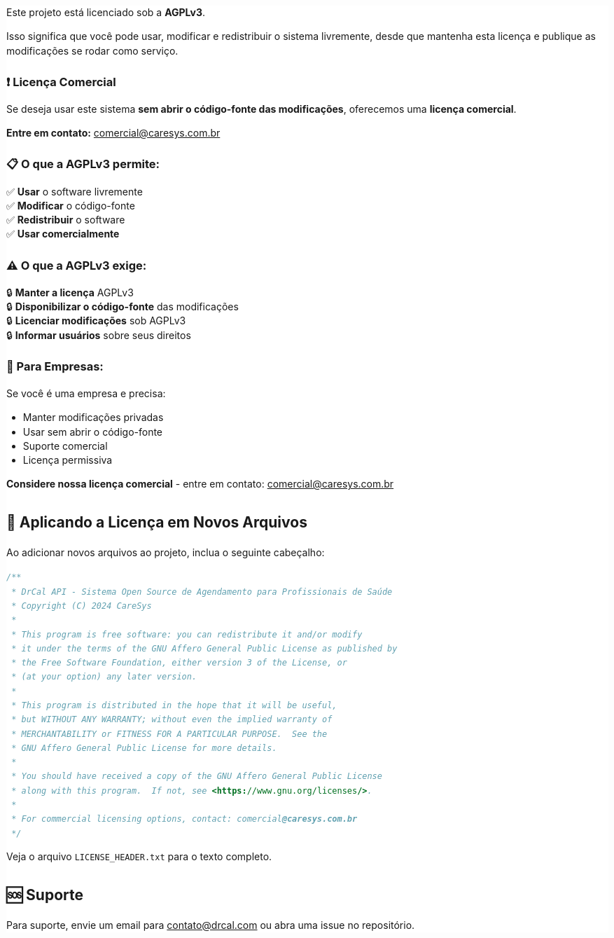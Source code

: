 Este projeto está licenciado sob a **AGPLv3**.

Isso significa que você pode usar, modificar e redistribuir o sistema livremente, desde que mantenha esta licença e publique as modificações se rodar como serviço.

### ❗ Licença Comercial

Se deseja usar este sistema **sem abrir o código-fonte das modificações**, oferecemos uma **licença comercial**.

**Entre em contato:** comercial@caresys.com.br

### 📋 O que a AGPLv3 permite:

✅ **Usar** o software livremente  
✅ **Modificar** o código-fonte  
✅ **Redistribuir** o software  
✅ **Usar comercialmente**  

### ⚠️ O que a AGPLv3 exige:

🔒 **Manter a licença** AGPLv3  
🔒 **Disponibilizar o código-fonte** das modificações  
🔒 **Licenciar modificações** sob AGPLv3  
🔒 **Informar usuários** sobre seus direitos  

### 🏢 Para Empresas:

Se você é uma empresa e precisa:
- Manter modificações privadas
- Usar sem abrir o código-fonte
- Suporte comercial
- Licença permissiva

**Considere nossa licença comercial** - entre em contato: comercial@caresys.com.br

## 📝 Aplicando a Licença em Novos Arquivos

Ao adicionar novos arquivos ao projeto, inclua o seguinte cabeçalho:

```javascript
/**
 * DrCal API - Sistema Open Source de Agendamento para Profissionais de Saúde
 * Copyright (C) 2024 CareSys
 * 
 * This program is free software: you can redistribute it and/or modify
 * it under the terms of the GNU Affero General Public License as published by
 * the Free Software Foundation, either version 3 of the License, or
 * (at your option) any later version.
 * 
 * This program is distributed in the hope that it will be useful,
 * but WITHOUT ANY WARRANTY; without even the implied warranty of
 * MERCHANTABILITY or FITNESS FOR A PARTICULAR PURPOSE.  See the
 * GNU Affero General Public License for more details.
 * 
 * You should have received a copy of the GNU Affero General Public License
 * along with this program.  If not, see <https://www.gnu.org/licenses/>.
 * 
 * For commercial licensing options, contact: comercial@caresys.com.br
 */
```

Veja o arquivo `LICENSE_HEADER.txt` para o texto completo.

## 🆘 Suporte

Para suporte, envie um email para contato@drcal.com ou abra uma issue no repositório. 